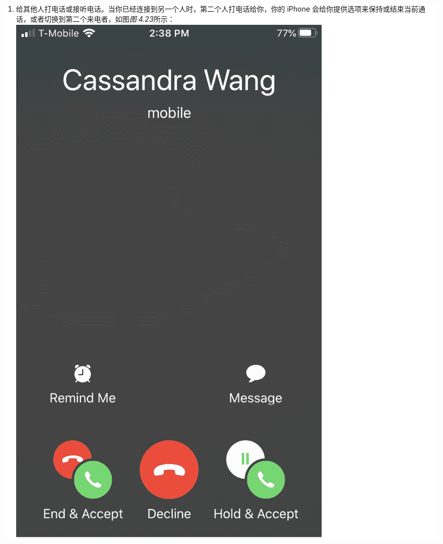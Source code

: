 1.  给其他人打电话或接听电话。当你已经连接到另一个人时，第二个人打电话给你，你的 iPhone 会给你提供选项来保持或结束当前通话，或者切换到第二个来电者，如图*图 4.23*所示：![图 4.23 – 在另一个通话中接收第二个电话    ](img/Figure_4.23_B14100.jpg)
